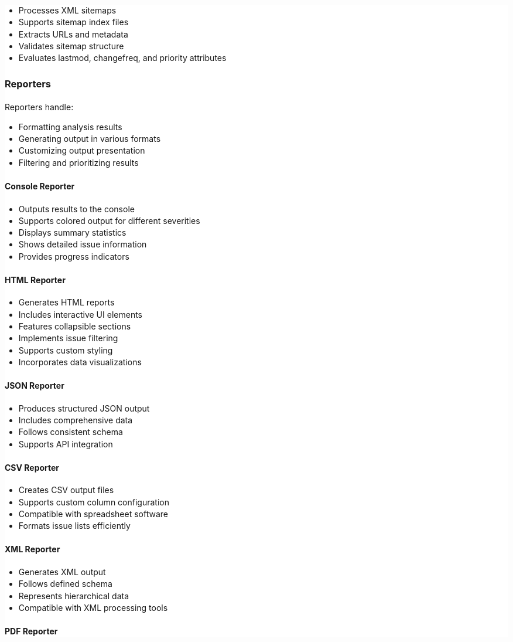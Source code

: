 - Processes XML sitemaps
- Supports sitemap index files
- Extracts URLs and metadata
- Validates sitemap structure
- Evaluates lastmod, changefreq, and priority attributes

### Reporters

Reporters handle:

- Formatting analysis results
- Generating output in various formats
- Customizing output presentation
- Filtering and prioritizing results

#### Console Reporter

- Outputs results to the console
- Supports colored output for different severities
- Displays summary statistics
- Shows detailed issue information
- Provides progress indicators

#### HTML Reporter

- Generates HTML reports
- Includes interactive UI elements
- Features collapsible sections
- Implements issue filtering
- Supports custom styling
- Incorporates data visualizations

#### JSON Reporter

- Produces structured JSON output
- Includes comprehensive data
- Follows consistent schema
- Supports API integration

#### CSV Reporter

- Creates CSV output files
- Supports custom column configuration
- Compatible with spreadsheet software
- Formats issue lists efficiently

#### XML Reporter

- Generates XML output
- Follows defined schema
- Represents hierarchical data
- Compatible with XML processing tools

#### PDF Reporter
